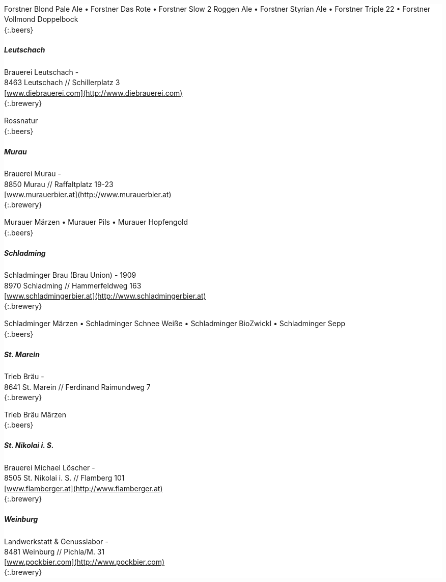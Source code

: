 Forstner Blond Pale Ale   • Forstner Das Rote   • Forstner Slow 2 Roggen Ale   • Forstner Styrian Ale   • Forstner Triple 22   • Forstner Vollmond Doppelbock  
{:.beers}

##### Leutschach 


Brauerei Leutschach -   <br>
8463 Leutschach // Schillerplatz 3  <br>
[www.diebrauerei.com](http://www.diebrauerei.com)  <br>
{:.brewery}

Rossnatur  
{:.beers}

##### Murau 


Brauerei Murau -   <br>
8850 Murau // Raffaltplatz 19-23  <br>
[www.murauerbier.at](http://www.murauerbier.at)  <br>
{:.brewery}

Murauer Märzen   • Murauer Pils   • Murauer Hopfengold  
{:.beers}

##### Schladming 


Schladminger Brau (Brau Union) - 1909  <br>
8970 Schladming // Hammerfeldweg 163  <br>
[www.schladmingerbier.at](http://www.schladmingerbier.at)  <br>
{:.brewery}

Schladminger Märzen   • Schladminger Schnee Weiße   • Schladminger BioZwickl   • Schladminger Sepp  
{:.beers}

##### St. Marein 


Trieb Bräu -   <br>
8641 St. Marein // Ferdinand Raimundweg 7  <br>
{:.brewery}

Trieb Bräu Märzen  
{:.beers}

##### St. Nikolai i. S. 


Brauerei Michael Löscher -   <br>
8505 St. Nikolai i. S. // Flamberg 101  <br>
[www.flamberger.at](http://www.flamberger.at)  <br>
{:.brewery}


##### Weinburg 


Landwerkstatt & Genusslabor -   <br>
8481 Weinburg // Pichla/M. 31  <br>
[www.pockbier.com](http://www.pockbier.com)  <br>
{:.brewery}
